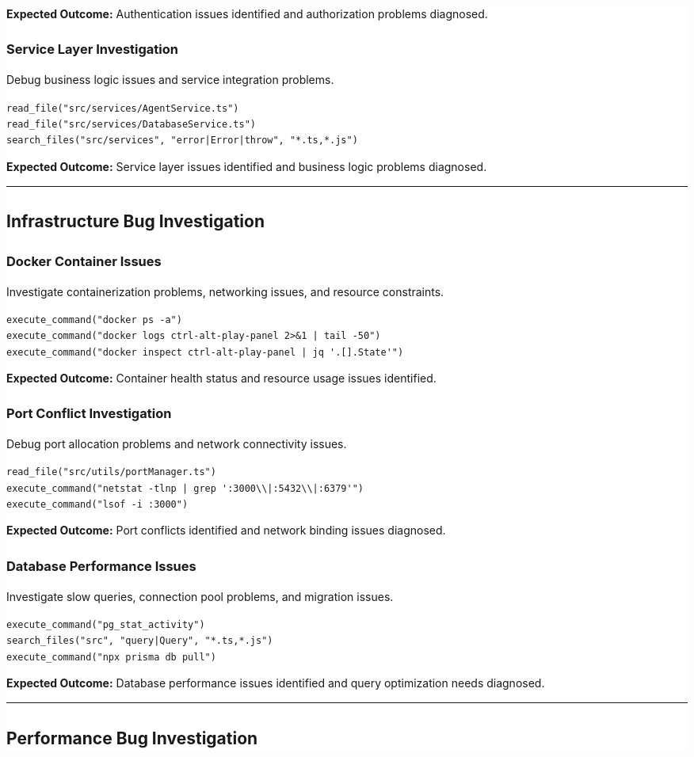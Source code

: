 **Expected Outcome:** Authentication issues identified and authorization problems diagnosed.

### Service Layer Investigation
Debug business logic issues and service integration problems.

```
read_file("src/services/AgentService.ts")
read_file("src/services/DatabaseService.ts")
search_files("src/services", "error|Error|throw", "*.ts,*.js")
```

**Expected Outcome:** Service layer issues identified and business logic problems diagnosed.

---

## Infrastructure Bug Investigation

### Docker Container Issues
Investigate containerization problems, networking issues, and resource constraints.

```
execute_command("docker ps -a")
execute_command("docker logs ctrl-alt-play-panel 2>&1 | tail -50")
execute_command("docker inspect ctrl-alt-play-panel | jq '.[].State'")
```

**Expected Outcome:** Container health status and resource usage issues identified.

### Port Conflict Investigation
Debug port allocation problems and network connectivity issues.

```
read_file("src/utils/portManager.ts")
execute_command("netstat -tlnp | grep ':3000\\|:5432\\|:6379'")
execute_command("lsof -i :3000")
```

**Expected Outcome:** Port conflicts identified and network binding issues diagnosed.

### Database Performance Issues
Investigate slow queries, connection pool problems, and migration issues.

```
execute_command("pg_stat_activity") 
search_files("src", "query|Query", "*.ts,*.js")
execute_command("npx prisma db pull")
```

**Expected Outcome:** Database performance issues identified and query optimization needs diagnosed.

---

## Performance Bug Investigation
